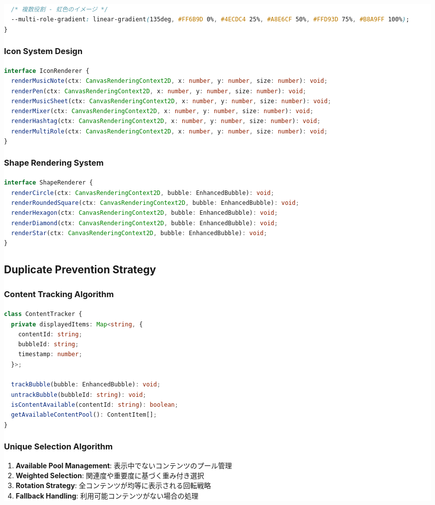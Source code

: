 ```css
  /* 複数役割 - 虹色のイメージ */
  --multi-role-gradient: linear-gradient(135deg, #FF6B9D 0%, #4ECDC4 25%, #A8E6CF 50%, #FFD93D 75%, #B8A9FF 100%);
}
```

### Icon System Design
```typescript
interface IconRenderer {
  renderMusicNote(ctx: CanvasRenderingContext2D, x: number, y: number, size: number): void;
  renderPen(ctx: CanvasRenderingContext2D, x: number, y: number, size: number): void;
  renderMusicSheet(ctx: CanvasRenderingContext2D, x: number, y: number, size: number): void;
  renderMixer(ctx: CanvasRenderingContext2D, x: number, y: number, size: number): void;
  renderHashtag(ctx: CanvasRenderingContext2D, x: number, y: number, size: number): void;
  renderMultiRole(ctx: CanvasRenderingContext2D, x: number, y: number, size: number): void;
}
```

### Shape Rendering System
```typescript
interface ShapeRenderer {
  renderCircle(ctx: CanvasRenderingContext2D, bubble: EnhancedBubble): void;
  renderRoundedSquare(ctx: CanvasRenderingContext2D, bubble: EnhancedBubble): void;
  renderHexagon(ctx: CanvasRenderingContext2D, bubble: EnhancedBubble): void;
  renderDiamond(ctx: CanvasRenderingContext2D, bubble: EnhancedBubble): void;
  renderStar(ctx: CanvasRenderingContext2D, bubble: EnhancedBubble): void;
}
```

## Duplicate Prevention Strategy

### Content Tracking Algorithm
```typescript
class ContentTracker {
  private displayedItems: Map<string, {
    contentId: string;
    bubbleId: string;
    timestamp: number;
  }>;
  
  trackBubble(bubble: EnhancedBubble): void;
  untrackBubble(bubbleId: string): void;
  isContentAvailable(contentId: string): boolean;
  getAvailableContentPool(): ContentItem[];
}
```

### Unique Selection Algorithm
1. **Available Pool Management**: 表示中でないコンテンツのプール管理
2. **Weighted Selection**: 関連度や重要度に基づく重み付き選択
3. **Rotation Strategy**: 全コンテンツが均等に表示される回転戦略
4. **Fallback Handling**: 利用可能コンテンツがない場合の処理
